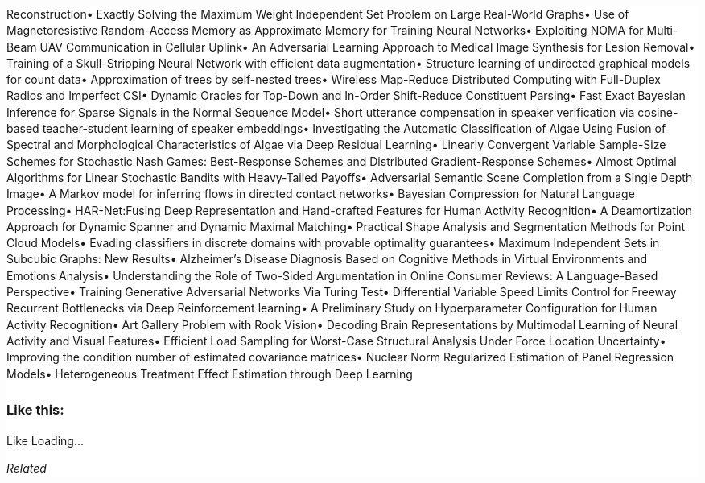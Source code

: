 Reconstruction• Exactly Solving the Maximum Weight Independent Set Problem on Large Real-World Graphs• Use of Magnetoresistive Random-Access Memory as Approximate Memory for Training Neural Networks• Exploiting NOMA for Multi-Beam UAV Communication in Cellular Uplink• An Adversarial Learning Approach to Medical Image Synthesis for Lesion Removal• Training of a Skull-Stripping Neural Network with efficient data augmentation• Structure learning of undirected graphical models for count data• Approximation of trees by self-nested trees• Wireless Map-Reduce Distributed Computing with Full-Duplex Radios and Imperfect CSI• Dynamic Oracles for Top-Down and In-Order Shift-Reduce Constituent Parsing• Fast Exact Bayesian Inference for Sparse Signals in the Normal Sequence Model• Short utterance compensation in speaker verification via cosine-based teacher-student learning of speaker embeddings• Investigating the Automatic Classification of Algae Using Fusion of Spectral and Morphological Characteristics of Algae via Deep Residual Learning• Linearly Convergent Variable Sample-Size Schemes for Stochastic Nash Games: Best-Response Schemes and Distributed Gradient-Response Schemes• Almost Optimal Algorithms for Linear Stochastic Bandits with Heavy-Tailed Payoffs• Adversarial Semantic Scene Completion from a Single Depth Image• A Markov model for inferring flows in directed contact networks• Bayesian Compression for Natural Language Processing• HAR-Net:Fusing Deep Representation and Hand-crafted Features for Human Activity Recognition• A Deamortization Approach for Dynamic Spanner and Dynamic Maximal Matching• Practical Shape Analysis and Segmentation Methods for Point Cloud Models• Evading classifiers in discrete domains with provable optimality guarantees• Maximum Independent Sets in Subcubic Graphs: New Results• Alzheimer’s Disease Diagnosis Based on Cognitive Methods in Virtual Environments and Emotions Analysis• Understanding the Role of Two-Sided Argumentation in Online Consumer Reviews: A Language-Based Perspective• Training Generative Adversarial Networks Via Turing Test• Differential Variable Speed Limits Control for Freeway Recurrent Bottlenecks via Deep Reinforcement learning• A Preliminary Study on Hyperparameter Configuration for Human Activity Recognition• Art Gallery Problem with Rook Vision• Decoding Brain Representations by Multimodal Learning of Neural Activity and Visual Features• Efficient Load Sampling for Worst-Case Structural Analysis Under Force Location Uncertainty• Improving the condition number of estimated covariance matrices• Nuclear Norm Regularized Estimation of Panel Regression Models• Heterogeneous Treatment Effect Estimation through Deep Learning





### Like this:

Like Loading...


*Related*

